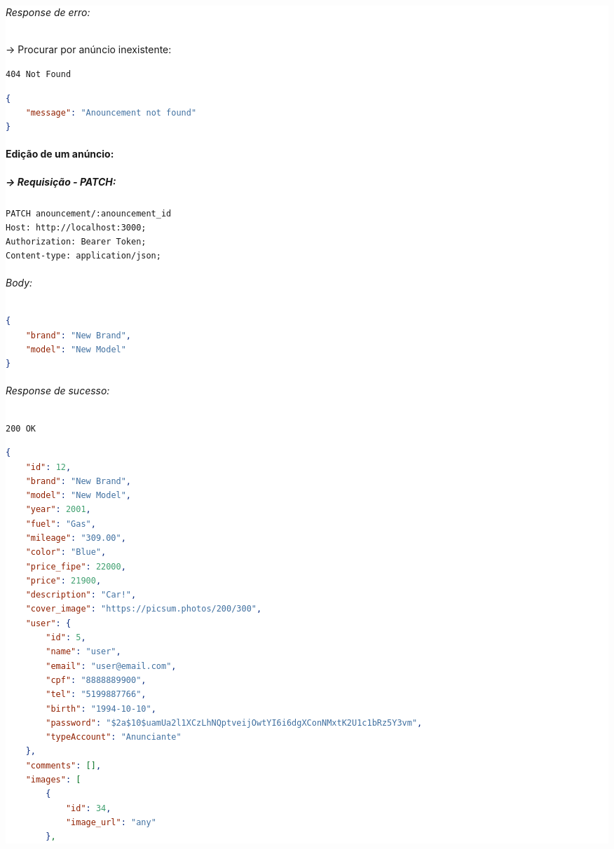 ###### Response de erro:

-> Procurar por anúncio inexistente:

```
404 Not Found
```

```json
{
	"message": "Anouncement not found"
}
```

#### Edição de um anúncio:

##### -> Requisição - PATCH:

```
PATCH anouncement/:anouncement_id 
Host: http://localhost:3000;
Authorization: Bearer Token;
Content-type: application/json;
```

###### Body: 

```json
{
	"brand": "New Brand",
	"model": "New Model"
}
```

###### Response de sucesso:

```
200 OK
```

```json
{
	"id": 12,
	"brand": "New Brand",
	"model": "New Model",
	"year": 2001,
	"fuel": "Gas",
	"mileage": "309.00",
	"color": "Blue",
	"price_fipe": 22000,
	"price": 21900,
	"description": "Car!",
	"cover_image": "https://picsum.photos/200/300",
	"user": {
		"id": 5,
		"name": "user",
		"email": "user@email.com",
		"cpf": "8888889900",
		"tel": "5199887766",
		"birth": "1994-10-10",
		"password": "$2a$10$uamUa2l1XCzLhNQptveijOwtYI6i6dgXConNMxtK2U1c1bRz5Y3vm",
		"typeAccount": "Anunciante"
	},
	"comments": [],
	"images": [
		{
			"id": 34,
			"image_url": "any"
		},
```